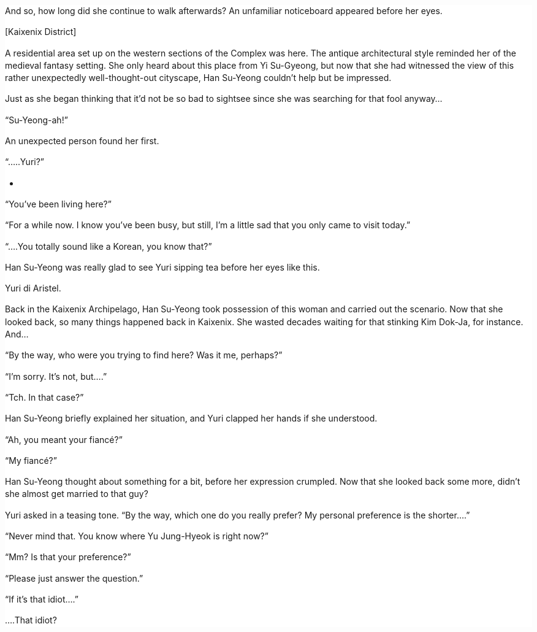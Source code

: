 And so, how long did she continue to walk afterwards? An unfamiliar noticeboard appeared before her eyes.

[Kaixenix District]

A residential area set up on the western sections of the Complex was here. The antique architectural style reminded her of the medieval fantasy setting. She only heard about this place from Yi Su-Gyeong, but now that she had witnessed the view of this rather unexpectedly well-thought-out cityscape, Han Su-Yeong couldn’t help but be impressed.

Just as she began thinking that it’d not be so bad to sightsee since she was searching for that fool anyway…

“Su-Yeong-ah!”

An unexpected person found her first.

“…..Yuri?”

-

“You’ve been living here?”

“For a while now. I know you’ve been busy, but still, I’m a little sad that you only came to visit today.”

“….You totally sound like a Korean, you know that?”

Han Su-Yeong was really glad to see Yuri sipping tea before her eyes like this.

Yuri di Aristel.

Back in the Kaixenix Archipelago, Han Su-Yeong took possession of this woman and carried out the scenario. Now that she looked back, so many things happened back in Kaixenix. She wasted decades waiting for that stinking Kim Dok-Ja, for instance. And…

“By the way, who were you trying to find here? Was it me, perhaps?”

“I’m sorry. It’s not, but….”

“Tch. In that case?”

Han Su-Yeong briefly explained her situation, and Yuri clapped her hands if she understood.

“Ah, you meant your fiancé?”

“My fiancé?”

Han Su-Yeong thought about something for a bit, before her expression crumpled. Now that she looked back some more, didn’t she almost get married to that guy?

Yuri asked in a teasing tone. “By the way, which one do you really prefer? My personal preference is the shorter….”

“Never mind that. You know where Yu Jung-Hyeok is right now?”

“Mm? Is that your preference?”

“Please just answer the question.”

“If it’s that idiot….”

….That idiot?
